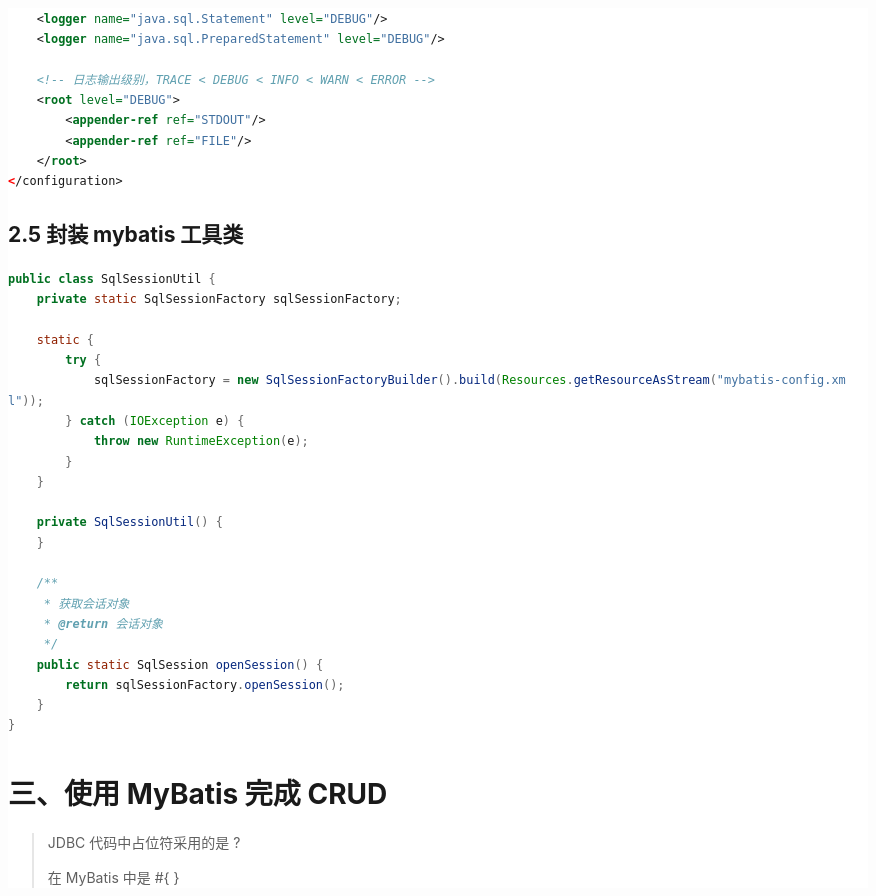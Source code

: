   ```xml
      <logger name="java.sql.Statement" level="DEBUG"/>
      <logger name="java.sql.PreparedStatement" level="DEBUG"/>
  
      <!-- 日志输出级别，TRACE < DEBUG < INFO < WARN < ERROR -->
      <root level="DEBUG">
          <appender-ref ref="STDOUT"/>
          <appender-ref ref="FILE"/>
      </root>
  </configuration>
  ```



## 2.5 封装 mybatis 工具类

```java
public class SqlSessionUtil {
    private static SqlSessionFactory sqlSessionFactory;

    static {
        try {
            sqlSessionFactory = new SqlSessionFactoryBuilder().build(Resources.getResourceAsStream("mybatis-config.xml"));
        } catch (IOException e) {
            throw new RuntimeException(e);
        }
    }

    private SqlSessionUtil() {
    }

    /**
     * 获取会话对象
     * @return 会话对象
     */
    public static SqlSession openSession() {
        return sqlSessionFactory.openSession();
    }
}
```







# 三、使用 MyBatis 完成 CRUD

> JDBC 代码中占位符采用的是 ?
>
> 在 MyBatis 中是 #{ }

